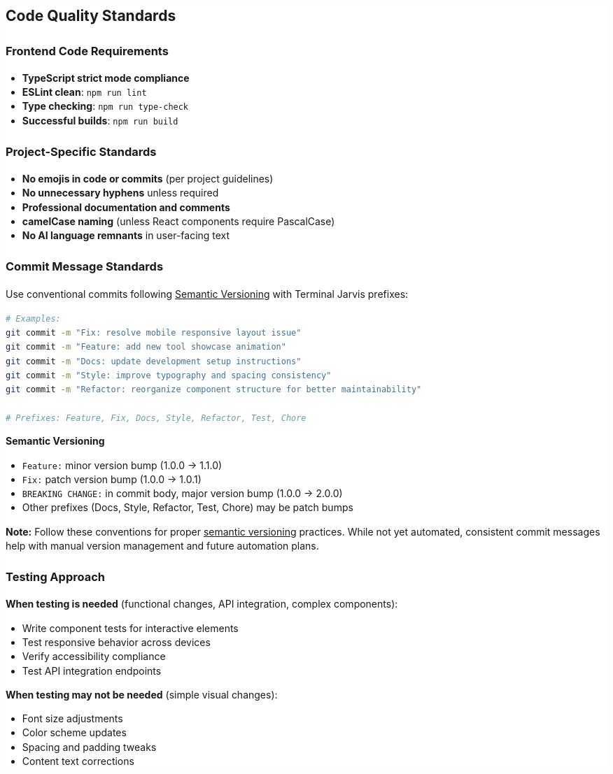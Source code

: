 ## **Code Quality Standards**

### **Frontend Code Requirements**
- **TypeScript strict mode compliance**
- **ESLint clean**: `npm run lint`
- **Type checking**: `npm run type-check`
- **Successful builds**: `npm run build`

### **Project-Specific Standards**
- **No emojis in code or commits** (per project guidelines)
- **No unnecessary hyphens** unless required
- **Professional documentation and comments**
- **camelCase naming** (unless React components require PascalCase)
- **No AI language remnants** in user-facing text

### **Commit Message Standards**
Use conventional commits following [Semantic Versioning](https://semver.org/) with Terminal Jarvis prefixes:

```bash
# Examples:
git commit -m "Fix: resolve mobile responsive layout issue"
git commit -m "Feature: add new tool showcase animation"
git commit -m "Docs: update development setup instructions"
git commit -m "Style: improve typography and spacing consistency"
git commit -m "Refactor: reorganize component structure for better maintainability"

# Prefixes: Feature, Fix, Docs, Style, Refactor, Test, Chore
```

**Semantic Versioning**
- `Feature:` minor version bump (1.0.0 → 1.1.0)
- `Fix:` patch version bump (1.0.0 → 1.0.1)
- `BREAKING CHANGE:` in commit body, major version bump (1.0.0 → 2.0.0)
- Other prefixes (Docs, Style, Refactor, Test, Chore) may be patch bumps

**Note:** Follow these conventions for proper [semantic versioning](https://semver.org/) practices. While not yet automated, consistent commit messages help with manual version management and future automation plans.

### **Testing Approach**

**When testing is needed** (functional changes, API integration, complex components):
- Write component tests for interactive elements
- Test responsive behavior across devices
- Verify accessibility compliance
- Test API integration endpoints

**When testing may not be needed** (simple visual changes):
- Font size adjustments
- Color scheme updates
- Spacing and padding tweaks
- Content text corrections
